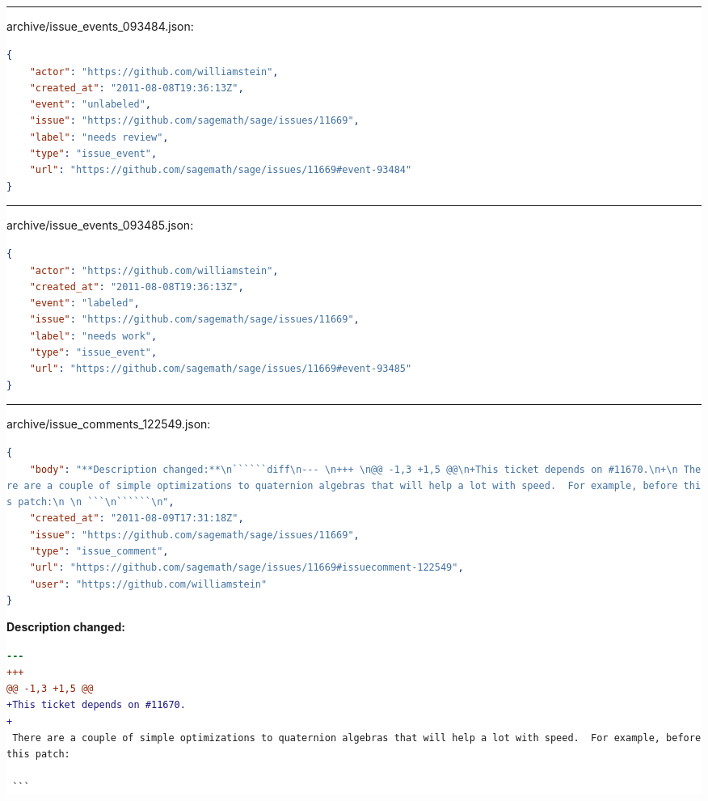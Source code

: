 
---

archive/issue_events_093484.json:
```json
{
    "actor": "https://github.com/williamstein",
    "created_at": "2011-08-08T19:36:13Z",
    "event": "unlabeled",
    "issue": "https://github.com/sagemath/sage/issues/11669",
    "label": "needs review",
    "type": "issue_event",
    "url": "https://github.com/sagemath/sage/issues/11669#event-93484"
}
```



---

archive/issue_events_093485.json:
```json
{
    "actor": "https://github.com/williamstein",
    "created_at": "2011-08-08T19:36:13Z",
    "event": "labeled",
    "issue": "https://github.com/sagemath/sage/issues/11669",
    "label": "needs work",
    "type": "issue_event",
    "url": "https://github.com/sagemath/sage/issues/11669#event-93485"
}
```



---

archive/issue_comments_122549.json:
```json
{
    "body": "**Description changed:**\n``````diff\n--- \n+++ \n@@ -1,3 +1,5 @@\n+This ticket depends on #11670.\n+\n There are a couple of simple optimizations to quaternion algebras that will help a lot with speed.  For example, before this patch:\n \n ```\n``````\n",
    "created_at": "2011-08-09T17:31:18Z",
    "issue": "https://github.com/sagemath/sage/issues/11669",
    "type": "issue_comment",
    "url": "https://github.com/sagemath/sage/issues/11669#issuecomment-122549",
    "user": "https://github.com/williamstein"
}
```

**Description changed:**
``````diff
--- 
+++ 
@@ -1,3 +1,5 @@
+This ticket depends on #11670.
+
 There are a couple of simple optimizations to quaternion algebras that will help a lot with speed.  For example, before this patch:
 
 ```
``````
